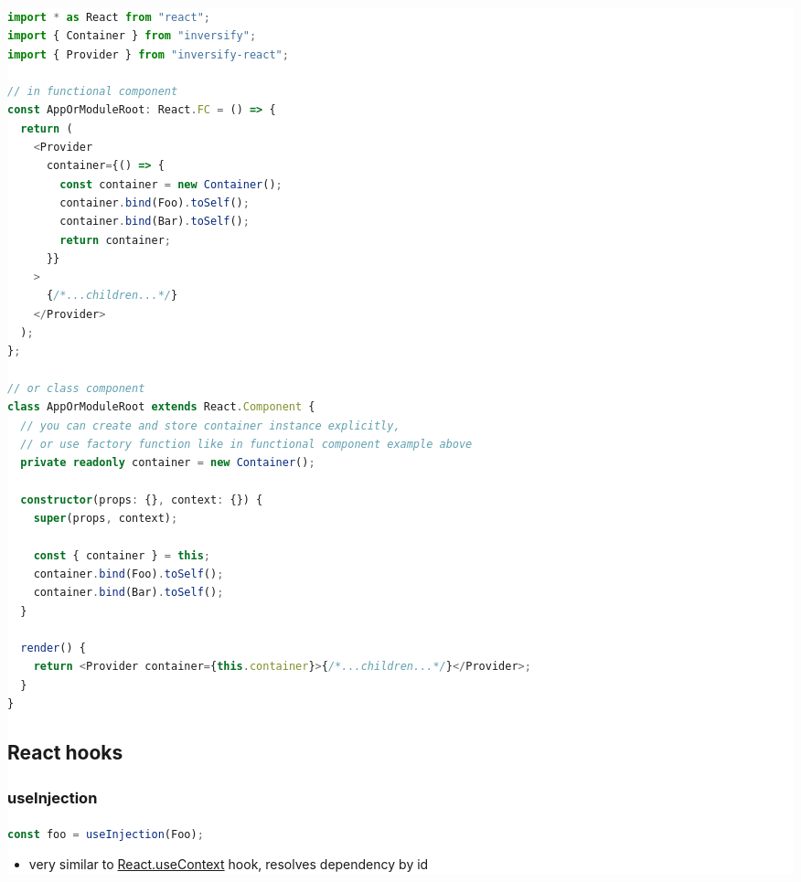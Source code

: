 ```ts
import * as React from "react";
import { Container } from "inversify";
import { Provider } from "inversify-react";

// in functional component
const AppOrModuleRoot: React.FC = () => {
  return (
    <Provider
      container={() => {
        const container = new Container();
        container.bind(Foo).toSelf();
        container.bind(Bar).toSelf();
        return container;
      }}
    >
      {/*...children...*/}
    </Provider>
  );
};

// or class component
class AppOrModuleRoot extends React.Component {
  // you can create and store container instance explicitly,
  // or use factory function like in functional component example above
  private readonly container = new Container();

  constructor(props: {}, context: {}) {
    super(props, context);

    const { container } = this;
    container.bind(Foo).toSelf();
    container.bind(Bar).toSelf();
  }

  render() {
    return <Provider container={this.container}>{/*...children...*/}</Provider>;
  }
}
```

## React hooks

### useInjection

```ts
const foo = useInjection(Foo);
```

- very similar to [React.useContext](https://reactjs.org/docs/hooks-reference.html#usecontext) hook, resolves dependency by id
